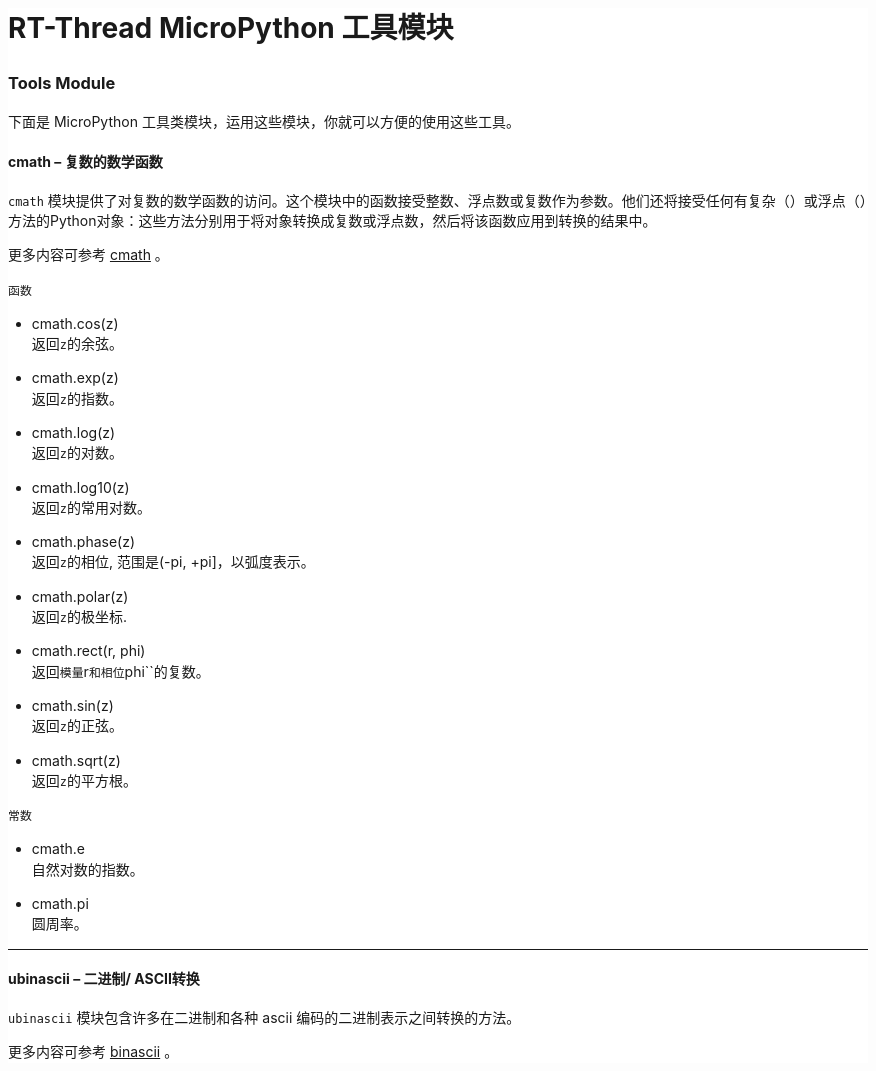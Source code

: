# RT-Thread MicroPython 工具模块
###  **Tools Module**

下面是 MicroPython 工具类模块，运用这些模块，你就可以方便的使用这些工具。

#### **cmath** – 复数的数学函数
`cmath` 模块提供了对复数的数学函数的访问。这个模块中的函数接受整数、浮点数或复数作为参数。他们还将接受任何有复杂（）或浮点（）方法的Python对象：这些方法分别用于将对象转换成复数或浮点数，然后将该函数应用到转换的结果中。

更多内容可参考 [cmath](https://docs.python.org/3/library/cmath.html?highlight=cmath#module-cmath)  。

`函数`

- cmath.cos(z)  
返回``z``的余弦。

- cmath.exp(z)  
返回``z``的指数。

- cmath.log(z)  
返回``z``的对数。

- cmath.log10(z)  
返回``z``的常用对数。

- cmath.phase(z)  
返回``z``的相位, 范围是(-pi, +pi]，以弧度表示。

- cmath.polar(z)  
返回``z``的极坐标.

- cmath.rect(r, phi)  
返回`模量`r``和相位``phi``的复数。

- cmath.sin(z)  
返回``z``的正弦。

- cmath.sqrt(z)  
返回``z``的平方根。

`常数`

- cmath.e  
自然对数的指数。

- cmath.pi  
圆周率。

----------

#### **ubinascii** – 二进制/ ASCII转换
`ubinascii` 模块包含许多在二进制和各种 ascii 编码的二进制表示之间转换的方法。

更多内容可参考 [binascii](https://docs.python.org/3/library/binascii.html?highlight=binascii#module-binascii)  。

